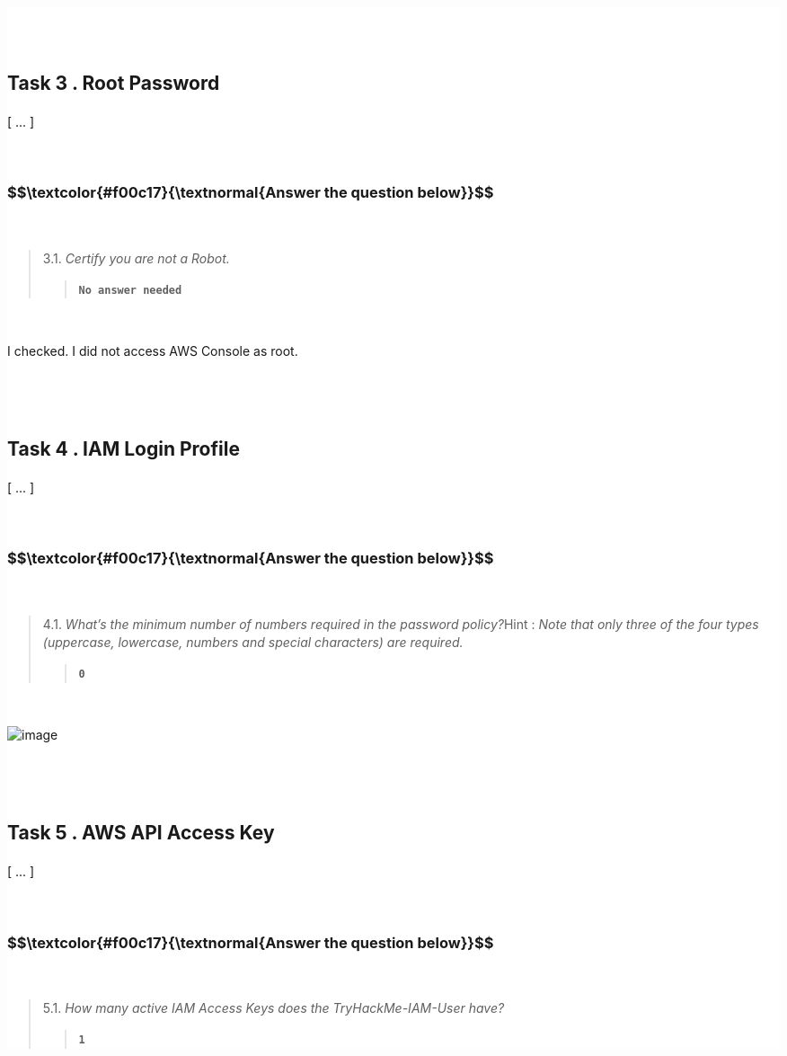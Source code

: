 <br>
<br>

<h2>Task 3 . Root Password</h2>

<p>[ ... ]</p>

<br>

<h3 align="left"> $$\textcolor{#f00c17}{\textnormal{Answer the question below}}$$ </h3>

<br>

> 3.1. <em>Certify you are not a Robot.</em><br><a id='3.1'></a>
>> <strong><code>No answer needed</code></strong><br>
<p></p>

<br>

<p>I checked. I did not access AWS Console as root.</p>

<br>
<br>

<h2>Task 4 . IAM Login Profile</h2>

<p>[ ... ]</p>

<br>

<h3 align="left"> $$\textcolor{#f00c17}{\textnormal{Answer the question below}}$$ </h3>

<br>

> 4.1. <em>What’s the minimum number of numbers required in the password policy?</em>Hint : <em>Note that only three of the four types (uppercase, lowercase, numbers and special characters) are required.</em><br><a id='4.1'></a>
>> <strong><code>0</code></strong><br>
<p></p>

<br>


![image](https://github.com/user-attachments/assets/33d235f0-73c4-4ba8-898b-28904e6df8b7)



<br>
<br>

<h2>Task 5 . AWS API Access Key</h2>

<p>[ ... ]</p>

<br>

<h3 align="left"> $$\textcolor{#f00c17}{\textnormal{Answer the question below}}$$ </h3>

<br>

> 5.1. <em>How many active IAM Access Keys does the TryHackMe-IAM-User have?</em><br><a id='5.1'></a>
>> <strong><code>1</code></strong><br>
<p></p>
